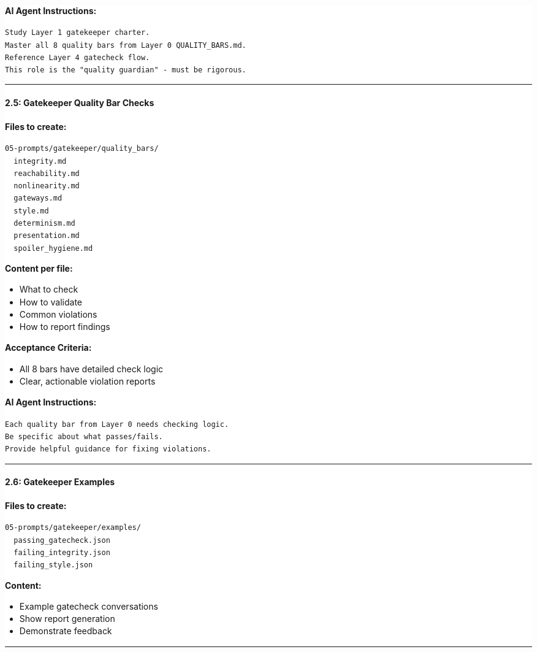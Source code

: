 **AI Agent Instructions:**
```
Study Layer 1 gatekeeper charter.
Master all 8 quality bars from Layer 0 QUALITY_BARS.md.
Reference Layer 4 gatecheck flow.
This role is the "quality guardian" - must be rigorous.
```

---

#### 2.5: Gatekeeper Quality Bar Checks
**Files to create:**
```
05-prompts/gatekeeper/quality_bars/
  integrity.md
  reachability.md
  nonlinearity.md
  gateways.md
  style.md
  determinism.md
  presentation.md
  spoiler_hygiene.md
```

**Content per file:**
- What to check
- How to validate
- Common violations
- How to report findings

**Acceptance Criteria:**
- All 8 bars have detailed check logic
- Clear, actionable violation reports

**AI Agent Instructions:**
```
Each quality bar from Layer 0 needs checking logic.
Be specific about what passes/fails.
Provide helpful guidance for fixing violations.
```

---

#### 2.6: Gatekeeper Examples
**Files to create:**
```
05-prompts/gatekeeper/examples/
  passing_gatecheck.json
  failing_integrity.json
  failing_style.json
```

**Content:**
- Example gatecheck conversations
- Show report generation
- Demonstrate feedback

---